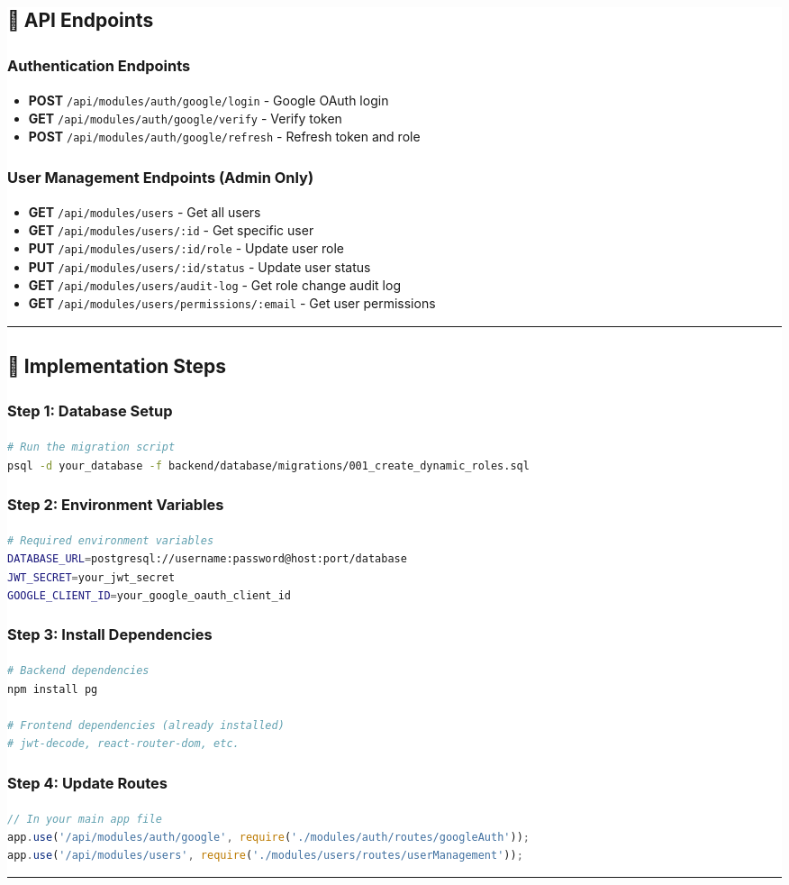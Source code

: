 
## 🚀 **API Endpoints**

### **Authentication Endpoints**
- **POST** `/api/modules/auth/google/login` - Google OAuth login
- **GET** `/api/modules/auth/google/verify` - Verify token
- **POST** `/api/modules/auth/google/refresh` - Refresh token and role

### **User Management Endpoints (Admin Only)**
- **GET** `/api/modules/users` - Get all users
- **GET** `/api/modules/users/:id` - Get specific user
- **PUT** `/api/modules/users/:id/role` - Update user role
- **PUT** `/api/modules/users/:id/status` - Update user status
- **GET** `/api/modules/users/audit-log` - Get role change audit log
- **GET** `/api/modules/users/permissions/:email` - Get user permissions

---

## 🔧 **Implementation Steps**

### **Step 1: Database Setup**
```bash
# Run the migration script
psql -d your_database -f backend/database/migrations/001_create_dynamic_roles.sql
```

### **Step 2: Environment Variables**
```bash
# Required environment variables
DATABASE_URL=postgresql://username:password@host:port/database
JWT_SECRET=your_jwt_secret
GOOGLE_CLIENT_ID=your_google_oauth_client_id
```

### **Step 3: Install Dependencies**
```bash
# Backend dependencies
npm install pg

# Frontend dependencies (already installed)
# jwt-decode, react-router-dom, etc.
```

### **Step 4: Update Routes**
```javascript
// In your main app file
app.use('/api/modules/auth/google', require('./modules/auth/routes/googleAuth'));
app.use('/api/modules/users', require('./modules/users/routes/userManagement'));
```

---
